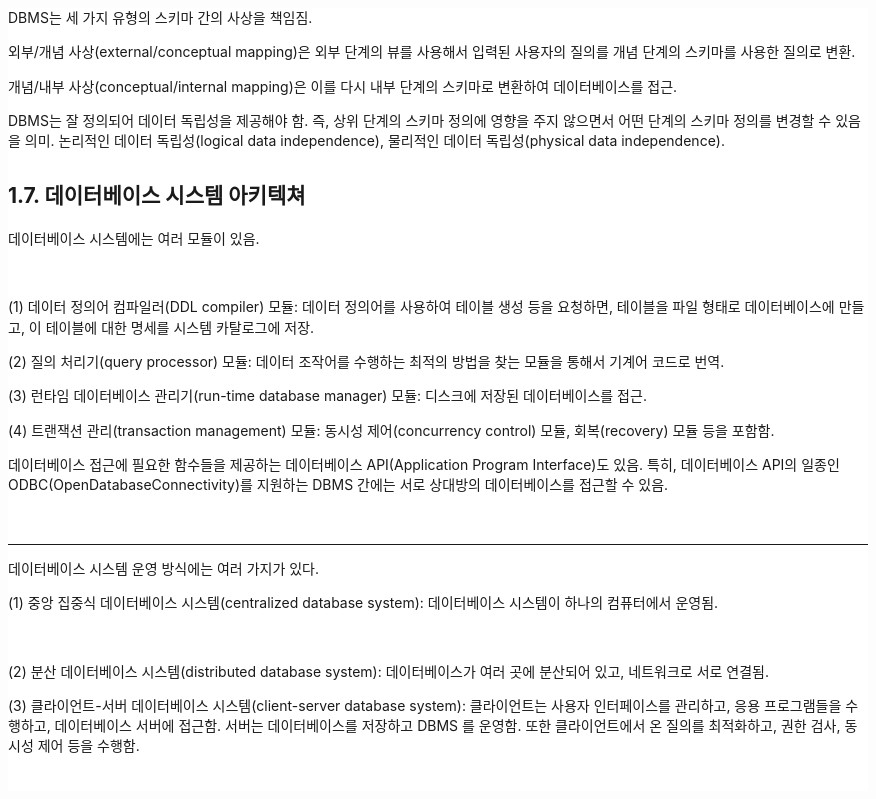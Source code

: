 
DBMS는 세 가지 유형의 스키마 간의 사상을 책임짐. 

외부/개념 사상(external/conceptual mapping)은 외부 단계의 뷰를 사용해서 입력된 사용자의 질의를 개념 단계의 스키마를 사용한 질의로 변환. 

개념/내부 사상(conceptual/internal mapping)은 이를 다시 내부 단계의 스키마로 변환하여 데이터베이스를 접근.

DBMS는 잘 정의되어 데이터 독립성을 제공해야 함. 
즉, 상위 단계의 스키마 정의에 영향을 주지 않으면서 어떤 단계의 스키마 정의를 변경할 수 있음을 의미.
논리적인 데이터 독립성(logical data independence), 물리적인 데이터 독립성(physical data independence).

## 1.7. 데이터베이스 시스템 아키텍쳐
데이터베이스 시스템에는 여러 모듈이 있음. 

<figure style="width: 400px" class="align-center">
 	<img src="{{ '/assets/img/2021-03-04-database_system_1/10.png' }}" alt=""> 
</figure> 

(1) 데이터 정의어 컴파일러(DDL compiler) 모듈: 
데이터 정의어를 사용하여 테이블 생성 등을 요청하면, 테이블을 파일 형태로 데이터베이스에 만들고, 이 테이블에 대한 명세를 시스템 카탈로그에 저장. 

(2) 질의 처리기(query processor) 모듈: 
데이터 조작어를 수행하는 최적의 방법을 찾는 모듈을 통해서 기계어 코드로 번역. 

(3) 런타임 데이터베이스 관리기(run-time database manager) 모듈: 
디스크에 저장된 데이터베이스를 접근. 

(4) 트랜잭션 관리(transaction management) 모듈: 
동시성 제어(concurrency control) 모듈, 회복(recovery) 모듈 등을 포함함. 

데이터베이스 접근에 필요한 함수들을 제공하는 데이터베이스 API(Application Program Interface)도 있음. 
특히, 데이터베이스 API의 일종인 ODBC(OpenDatabaseConnectivity)를 지원하는 DBMS 간에는 서로 상대방의 데이터베이스를 접근할 수 있음.

<figure style="width: 400px" class="align-center">
 	<img src="{{ '/assets/img/2021-03-04-database_system_1/11.png' }}" alt=""> 
</figure> 

---

데이터베이스 시스템 운영 방식에는 여러 가지가 있다. 

(1) 중앙 집중식 데이터베이스 시스템(centralized database system): 데이터베이스 시스템이 하나의 컴퓨터에서 운영됨. 

<figure style="width: 400px" class="align-center">
 	<img src="{{ '/assets/img/2021-03-04-database_system_1/12.png' }}" alt=""> 
</figure> 

(2) 분산 데이터베이스 시스템(distributed database system): 데이터베이스가 여러 곳에 분산되어 있고, 네트워크로 서로 연결됨. 

(3) 클라이언트-서버 데이터베이스 시스템(client-server database system): 클라이언트는 사용자 인터페이스를 관리하고, 응용 프로그램들을 수행하고, 데이터베이스 서버에 접근함. 
서버는 데이터베이스를 저장하고 DBMS 를 운영함. 또한 클라이언트에서 온 질의를 최적화하고, 권한 검사, 동시성 제어 등을 수행함. 

<figure style="width: 400px" class="align-center">
 	<img src="{{ '/assets/img/2021-03-04-database_system_1/13.png' }}" alt=""> 
</figure>
